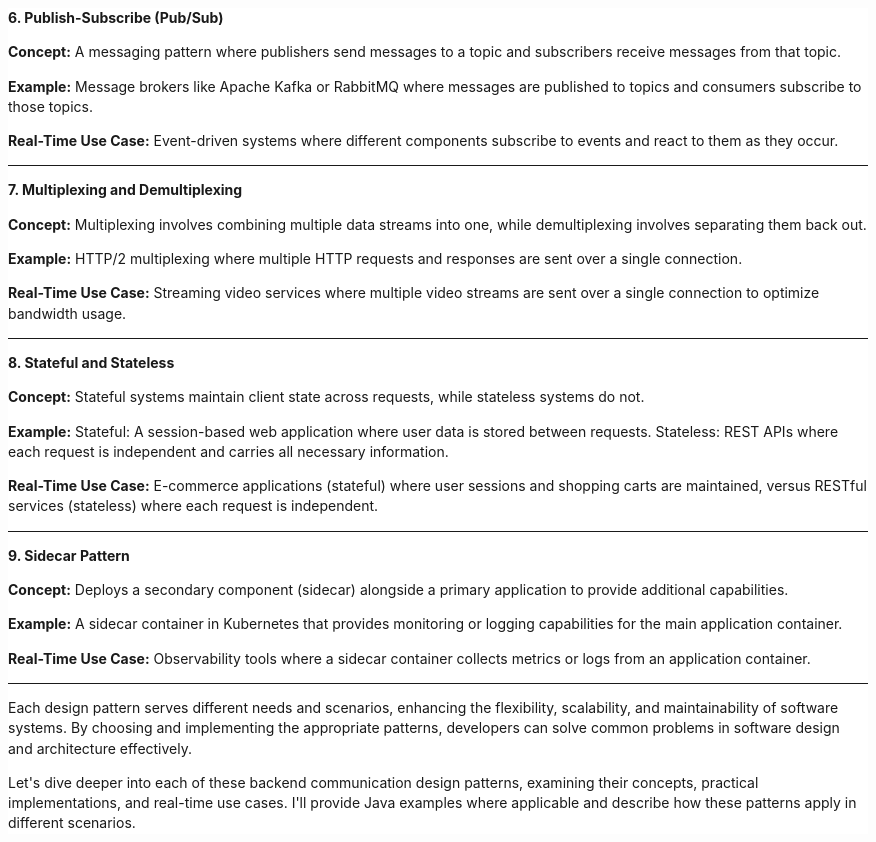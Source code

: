
**6. Publish-Subscribe (Pub/Sub)**

**Concept:** A messaging pattern where publishers send messages to a topic and subscribers receive messages from that topic.

**Example:** Message brokers like Apache Kafka or RabbitMQ where messages are published to topics and consumers subscribe to those topics.

**Real-Time Use Case:** Event-driven systems where different components subscribe to events and react to them as they occur.

---

**7. Multiplexing and Demultiplexing**

**Concept:** Multiplexing involves combining multiple data streams into one, while demultiplexing involves separating them back out.

**Example:** HTTP/2 multiplexing where multiple HTTP requests and responses are sent over a single connection.

**Real-Time Use Case:** Streaming video services where multiple video streams are sent over a single connection to optimize bandwidth usage.

---

**8. Stateful and Stateless**

**Concept:** Stateful systems maintain client state across requests, while stateless systems do not.

**Example:** Stateful: A session-based web application where user data is stored between requests. Stateless: REST APIs where each request is independent and carries all necessary information.

**Real-Time Use Case:** E-commerce applications (stateful) where user sessions and shopping carts are maintained, versus RESTful services (stateless) where each request is independent.

---

**9. Sidecar Pattern**

**Concept:** Deploys a secondary component (sidecar) alongside a primary application to provide additional capabilities.

**Example:** A sidecar container in Kubernetes that provides monitoring or logging capabilities for the main application container.

**Real-Time Use Case:** Observability tools where a sidecar container collects metrics or logs from an application container.

---

Each design pattern serves different needs and scenarios, enhancing the flexibility, scalability, and maintainability of software systems. By choosing and implementing the appropriate patterns, developers can solve common problems in software design and architecture effectively.


Let's dive deeper into each of these backend communication design patterns, examining their concepts, practical implementations, and real-time use cases. I'll provide Java examples where applicable and describe how these patterns apply in different scenarios.
